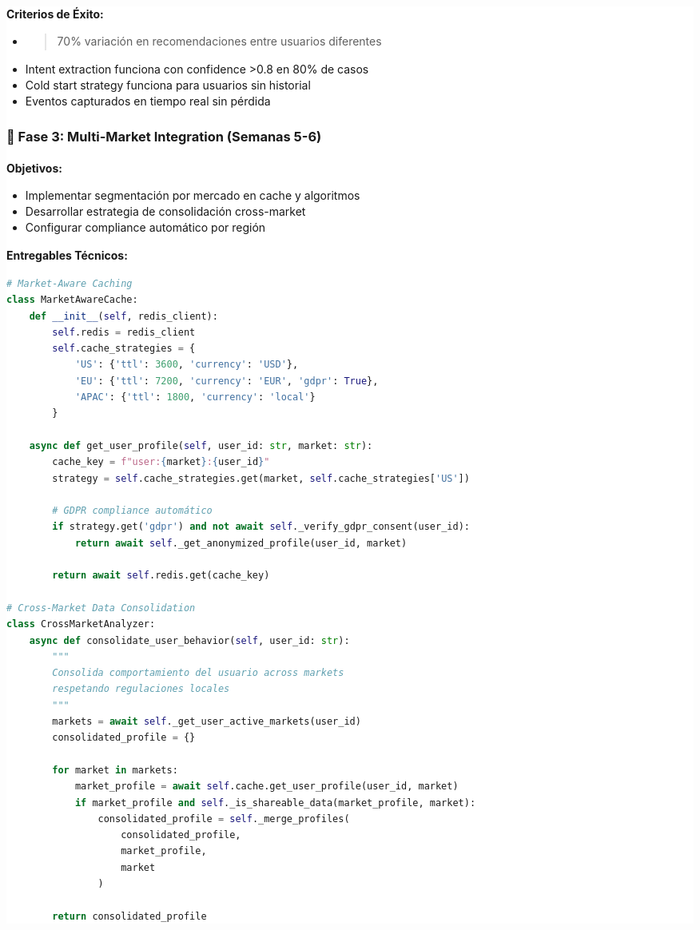 **Criterios de Éxito:**
- >70% variación en recomendaciones entre usuarios diferentes
- Intent extraction funciona con confidence >0.8 en 80% de casos
- Cold start strategy funciona para usuarios sin historial
- Eventos capturados en tiempo real sin pérdida

### **🎯 Fase 3: Multi-Market Integration (Semanas 5-6)**

**Objetivos:**
- Implementar segmentación por mercado en cache y algoritmos
- Desarrollar estrategia de consolidación cross-market
- Configurar compliance automático por región

**Entregables Técnicos:**
```python
# Market-Aware Caching
class MarketAwareCache:
    def __init__(self, redis_client):
        self.redis = redis_client
        self.cache_strategies = {
            'US': {'ttl': 3600, 'currency': 'USD'},
            'EU': {'ttl': 7200, 'currency': 'EUR', 'gdpr': True},
            'APAC': {'ttl': 1800, 'currency': 'local'}
        }
    
    async def get_user_profile(self, user_id: str, market: str):
        cache_key = f"user:{market}:{user_id}"
        strategy = self.cache_strategies.get(market, self.cache_strategies['US'])
        
        # GDPR compliance automático
        if strategy.get('gdpr') and not await self._verify_gdpr_consent(user_id):
            return await self._get_anonymized_profile(user_id, market)
            
        return await self.redis.get(cache_key)

# Cross-Market Data Consolidation
class CrossMarketAnalyzer:
    async def consolidate_user_behavior(self, user_id: str):
        """
        Consolida comportamiento del usuario across markets
        respetando regulaciones locales
        """
        markets = await self._get_user_active_markets(user_id)
        consolidated_profile = {}
        
        for market in markets:
            market_profile = await self.cache.get_user_profile(user_id, market)
            if market_profile and self._is_shareable_data(market_profile, market):
                consolidated_profile = self._merge_profiles(
                    consolidated_profile, 
                    market_profile,
                    market
                )
        
        return consolidated_profile
```
